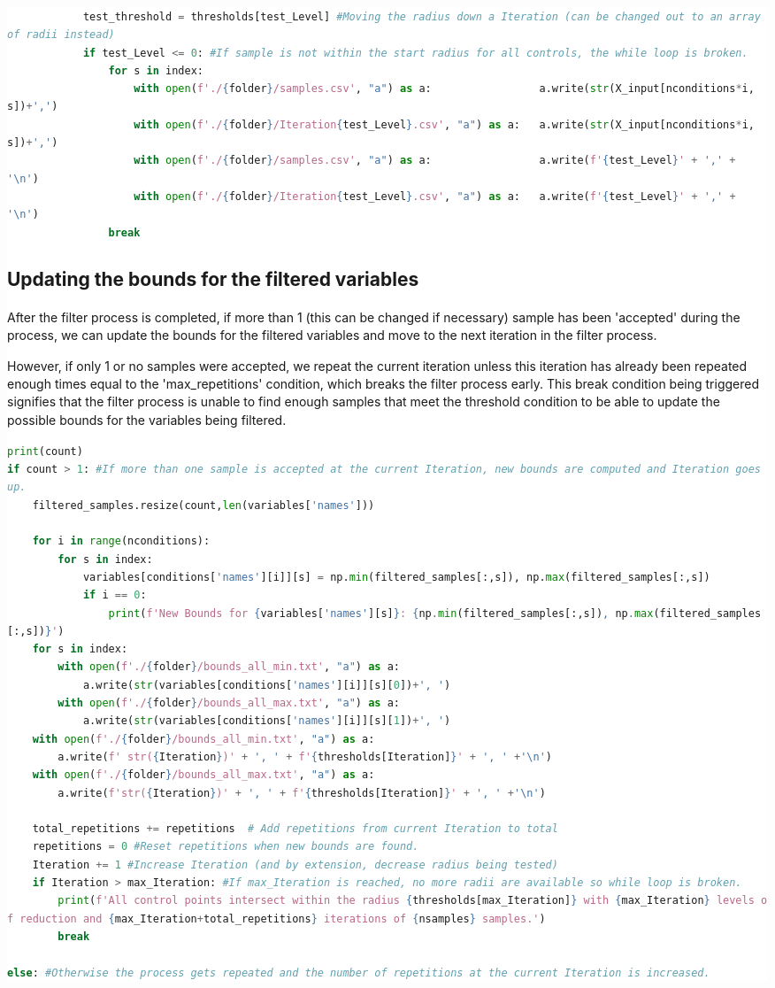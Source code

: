 ```python
            test_threshold = thresholds[test_Level] #Moving the radius down a Iteration (can be changed out to an array of radii instead)
            if test_Level <= 0: #If sample is not within the start radius for all controls, the while loop is broken.
                for s in index:
                    with open(f'./{folder}/samples.csv', "a") as a:                 a.write(str(X_input[nconditions*i,s])+',')
                    with open(f'./{folder}/Iteration{test_Level}.csv', "a") as a:   a.write(str(X_input[nconditions*i,s])+',')
                    with open(f'./{folder}/samples.csv', "a") as a:                 a.write(f'{test_Level}' + ',' + '\n')
                    with open(f'./{folder}/Iteration{test_Level}.csv', "a") as a:   a.write(f'{test_Level}' + ',' + '\n')
                break
```

## Updating the bounds for the filtered variables

After the filter process is completed, if more than 1 (this can be changed if necessary) sample has been 'accepted' during the process, we can update the bounds for the filtered variables and move to the next iteration in the filter process.

However, if only 1 or no samples were accepted, we repeat the current iteration unless this iteration has already been repeated enough times equal to the 'max_repetitions' condition, which breaks the filter process early. This break condition being triggered signifies that the filter process is unable to find enough samples that meet the threshold condition to be able to update the possible bounds for the variables being filtered.
```python
print(count)
if count > 1: #If more than one sample is accepted at the current Iteration, new bounds are computed and Iteration goes up.
    filtered_samples.resize(count,len(variables['names']))

    for i in range(nconditions):
        for s in index:
            variables[conditions['names'][i]][s] = np.min(filtered_samples[:,s]), np.max(filtered_samples[:,s])
            if i == 0:
                print(f'New Bounds for {variables['names'][s]}: {np.min(filtered_samples[:,s]), np.max(filtered_samples[:,s])}')
    for s in index:
        with open(f'./{folder}/bounds_all_min.txt', "a") as a:
            a.write(str(variables[conditions['names'][i]][s][0])+', ')
        with open(f'./{folder}/bounds_all_max.txt', "a") as a:
            a.write(str(variables[conditions['names'][i]][s][1])+', ')
    with open(f'./{folder}/bounds_all_min.txt', "a") as a:
        a.write(f' str({Iteration})' + ', ' + f'{thresholds[Iteration]}' + ', ' +'\n')
    with open(f'./{folder}/bounds_all_max.txt', "a") as a:
        a.write(f'str({Iteration})' + ', ' + f'{thresholds[Iteration]}' + ', ' +'\n')

    total_repetitions += repetitions  # Add repetitions from current Iteration to total
    repetitions = 0 #Reset repetitions when new bounds are found.
    Iteration += 1 #Increase Iteration (and by extension, decrease radius being tested)
    if Iteration > max_Iteration: #If max_Iteration is reached, no more radii are available so while loop is broken.
        print(f'All control points intersect within the radius {thresholds[max_Iteration]} with {max_Iteration} levels of reduction and {max_Iteration+total_repetitions} iterations of {nsamples} samples.')
        break
        
else: #Otherwise the process gets repeated and the number of repetitions at the current Iteration is increased.
```